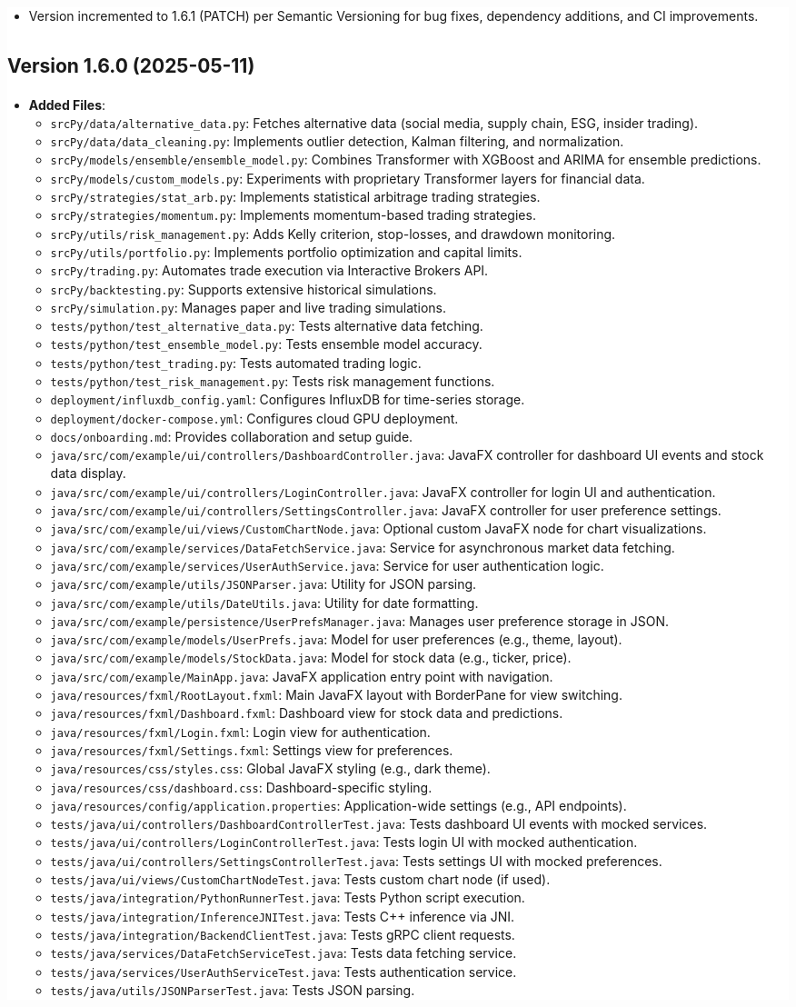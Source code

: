   - Version incremented to 1.6.1 (PATCH) per Semantic Versioning for bug fixes, dependency additions, and CI improvements.

## Version 1.6.0 (2025-05-11)
- **Added Files**:
  - `srcPy/data/alternative_data.py`: Fetches alternative data (social media, supply chain, ESG, insider trading).
  - `srcPy/data/data_cleaning.py`: Implements outlier detection, Kalman filtering, and normalization.
  - `srcPy/models/ensemble/ensemble_model.py`: Combines Transformer with XGBoost and ARIMA for ensemble predictions.
  - `srcPy/models/custom_models.py`: Experiments with proprietary Transformer layers for financial data.
  - `srcPy/strategies/stat_arb.py`: Implements statistical arbitrage trading strategies.
  - `srcPy/strategies/momentum.py`: Implements momentum-based trading strategies.
  - `srcPy/utils/risk_management.py`: Adds Kelly criterion, stop-losses, and drawdown monitoring.
  - `srcPy/utils/portfolio.py`: Implements portfolio optimization and capital limits.
  - `srcPy/trading.py`: Automates trade execution via Interactive Brokers API.
  - `srcPy/backtesting.py`: Supports extensive historical simulations.
  - `srcPy/simulation.py`: Manages paper and live trading simulations.
  - `tests/python/test_alternative_data.py`: Tests alternative data fetching.
  - `tests/python/test_ensemble_model.py`: Tests ensemble model accuracy.
  - `tests/python/test_trading.py`: Tests automated trading logic.
  - `tests/python/test_risk_management.py`: Tests risk management functions.
  - `deployment/influxdb_config.yaml`: Configures InfluxDB for time-series storage.
  - `deployment/docker-compose.yml`: Configures cloud GPU deployment.
  - `docs/onboarding.md`: Provides collaboration and setup guide.
  - `java/src/com/example/ui/controllers/DashboardController.java`: JavaFX controller for dashboard UI events and stock data display.
  - `java/src/com/example/ui/controllers/LoginController.java`: JavaFX controller for login UI and authentication.
  - `java/src/com/example/ui/controllers/SettingsController.java`: JavaFX controller for user preference settings.
  - `java/src/com/example/ui/views/CustomChartNode.java`: Optional custom JavaFX node for chart visualizations.
  - `java/src/com/example/services/DataFetchService.java`: Service for asynchronous market data fetching.
  - `java/src/com/example/services/UserAuthService.java`: Service for user authentication logic.
  - `java/src/com/example/utils/JSONParser.java`: Utility for JSON parsing.
  - `java/src/com/example/utils/DateUtils.java`: Utility for date formatting.
  - `java/src/com/example/persistence/UserPrefsManager.java`: Manages user preference storage in JSON.
  - `java/src/com/example/models/UserPrefs.java`: Model for user preferences (e.g., theme, layout).
  - `java/src/com/example/models/StockData.java`: Model for stock data (e.g., ticker, price).
  - `java/src/com/example/MainApp.java`: JavaFX application entry point with navigation.
  - `java/resources/fxml/RootLayout.fxml`: Main JavaFX layout with BorderPane for view switching.
  - `java/resources/fxml/Dashboard.fxml`: Dashboard view for stock data and predictions.
  - `java/resources/fxml/Login.fxml`: Login view for authentication.
  - `java/resources/fxml/Settings.fxml`: Settings view for preferences.
  - `java/resources/css/styles.css`: Global JavaFX styling (e.g., dark theme).
  - `java/resources/css/dashboard.css`: Dashboard-specific styling.
  - `java/resources/config/application.properties`: Application-wide settings (e.g., API endpoints).
  - `tests/java/ui/controllers/DashboardControllerTest.java`: Tests dashboard UI events with mocked services.
  - `tests/java/ui/controllers/LoginControllerTest.java`: Tests login UI with mocked authentication.
  - `tests/java/ui/controllers/SettingsControllerTest.java`: Tests settings UI with mocked preferences.
  - `tests/java/ui/views/CustomChartNodeTest.java`: Tests custom chart node (if used).
  - `tests/java/integration/PythonRunnerTest.java`: Tests Python script execution.
  - `tests/java/integration/InferenceJNITest.java`: Tests C++ inference via JNI.
  - `tests/java/integration/BackendClientTest.java`: Tests gRPC client requests.
  - `tests/java/services/DataFetchServiceTest.java`: Tests data fetching service.
  - `tests/java/services/UserAuthServiceTest.java`: Tests authentication service.
  - `tests/java/utils/JSONParserTest.java`: Tests JSON parsing.